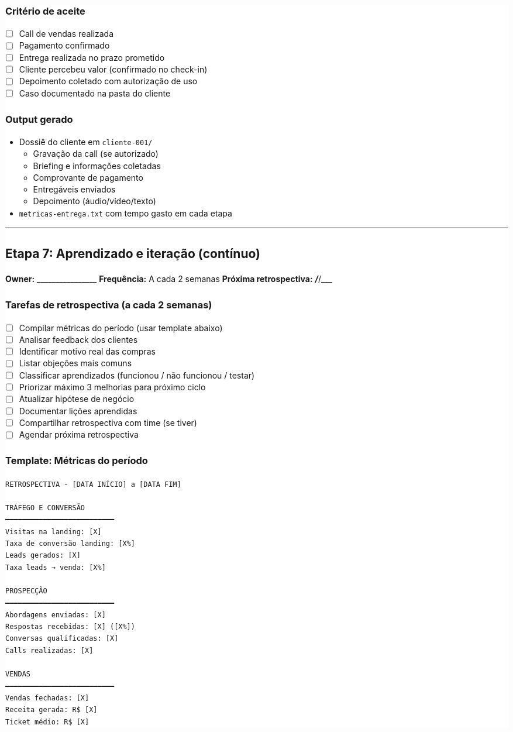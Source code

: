 ### Critério de aceite

- [ ] Call de vendas realizada
- [ ] Pagamento confirmado
- [ ] Entrega realizada no prazo prometido
- [ ] Cliente percebeu valor (confirmado no check-in)
- [ ] Depoimento coletado com autorização de uso
- [ ] Caso documentado na pasta do cliente

### Output gerado

- Dossiê do cliente em `cliente-001/`
  - Gravação da call (se autorizado)
  - Briefing e informações coletadas
  - Comprovante de pagamento
  - Entregáveis enviados
  - Depoimento (áudio/vídeo/texto)
- `metricas-entrega.txt` com tempo gasto em cada etapa

---

## Etapa 7: Aprendizado e iteração (contínuo)

**Owner:** ________________
**Frequência:** A cada 2 semanas
**Próxima retrospectiva:** ___/___/___

### Tarefas de retrospectiva (a cada 2 semanas)

- [ ] Compilar métricas do período (usar template abaixo)
- [ ] Analisar feedback dos clientes
- [ ] Identificar motivo real das compras
- [ ] Listar objeções mais comuns
- [ ] Classificar aprendizados (funcionou / não funcionou / testar)
- [ ] Priorizar máximo 3 melhorias para próximo ciclo
- [ ] Atualizar hipótese de negócio
- [ ] Documentar lições aprendidas
- [ ] Compartilhar retrospectiva com time (se tiver)
- [ ] Agendar próxima retrospectiva

### Template: Métricas do período

```
RETROSPECTIVA - [DATA INÍCIO] a [DATA FIM]

TRÁFEGO E CONVERSÃO
━━━━━━━━━━━━━━━━━━━━━━━━━━
Visitas na landing: [X]
Taxa de conversão landing: [X%]
Leads gerados: [X]
Taxa leads → venda: [X%]

PROSPECÇÃO
━━━━━━━━━━━━━━━━━━━━━━━━━━
Abordagens enviadas: [X]
Respostas recebidas: [X] ([X%])
Conversas qualificadas: [X]
Calls realizadas: [X]

VENDAS
━━━━━━━━━━━━━━━━━━━━━━━━━━
Vendas fechadas: [X]
Receita gerada: R$ [X]
Ticket médio: R$ [X]
```